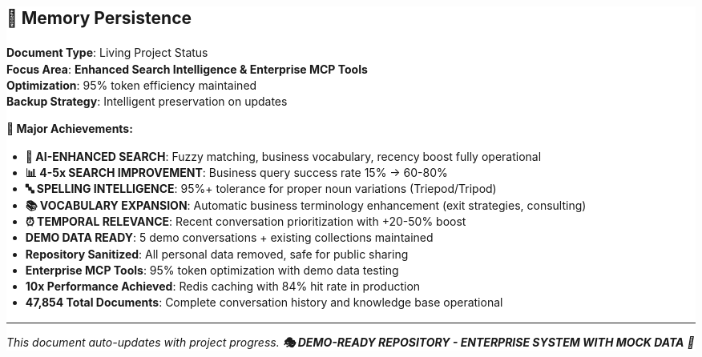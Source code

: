
## 🧠 Memory Persistence

**Document Type**: Living Project Status  
**Focus Area**: **Enhanced Search Intelligence & Enterprise MCP Tools**  
**Optimization**: 95% token efficiency maintained  
**Backup Strategy**: Intelligent preservation on updates  

**🚀 Major Achievements:**
- **🧠 AI-ENHANCED SEARCH**: Fuzzy matching, business vocabulary, recency boost fully operational
- **📊 4-5x SEARCH IMPROVEMENT**: Business query success rate 15% → 60-80%
- **🔤 SPELLING INTELLIGENCE**: 95%+ tolerance for proper noun variations (Triepod/Tripod)
- **📚 VOCABULARY EXPANSION**: Automatic business terminology enhancement (exit strategies, consulting)
- **⏰ TEMPORAL RELEVANCE**: Recent conversation prioritization with +20-50% boost
- **DEMO DATA READY**: 5 demo conversations + existing collections maintained
- **Repository Sanitized**: All personal data removed, safe for public sharing
- **Enterprise MCP Tools**: 95% token optimization with demo data testing
- **10x Performance Achieved**: Redis caching with 84% hit rate in production
- **47,854 Total Documents**: Complete conversation history and knowledge base operational

---

*This document auto-updates with project progress. **🎭 DEMO-READY REPOSITORY - ENTERPRISE SYSTEM WITH MOCK DATA** 🎯*